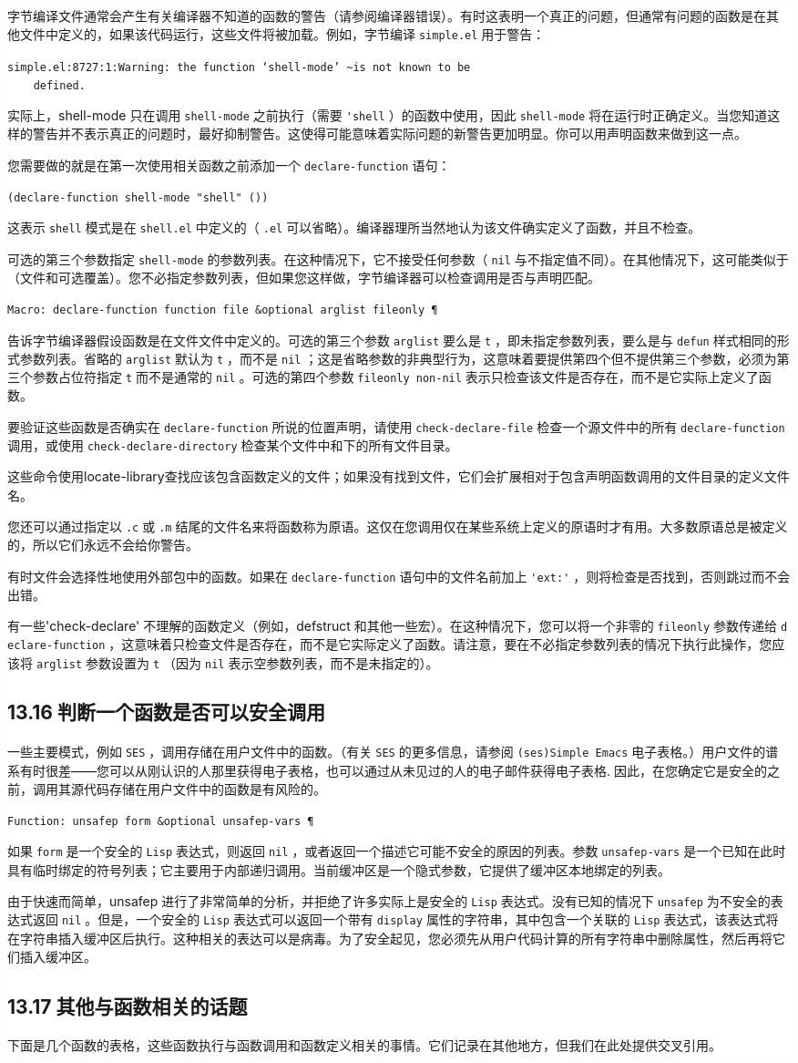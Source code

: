 字节编译文件通常会产生有关编译器不知道的函数的警告（请参阅编译器错误）。有时这表明一个真正的问题，但通常有问题的函数是在其他文件中定义的，如果该代码运行，这些文件将被加载。例如，字节编译 `simple.el` 用于警告：

    simple.el:8727:1:Warning: the function ‘shell-mode’ ~is not known to be
        defined.

实际上，shell-mode 只在调用 `shell-mode` 之前执行（需要 `'shell` ）的函数中使用，因此 `shell-mode` 将在运行时正确定义。当您知道这样的警告并不表示真正的问题时，最好抑制警告。这使得可能意味着实际问题的新警告更加明显。你可以用声明函数来做到这一点。

您需要做的就是在第一次使用相关函数之前添加一个 `declare-function` 语句：

    (declare-function shell-mode "shell" ())

这表示 `shell` 模式是在 `shell.el` 中定义的（ `.el` 可以省略）。编译器理所当然地认为该文件确实定义了函数，并且不检查。

可选的第三个参数指定 `shell-mode` 的参数列表。在这种情况下，它不接受任何参数（ `nil`  与不指定值不同）。在其他情况下，这可能类似于（文件和可选覆盖）。您不必指定参数列表，但如果您这样做，字节编译器可以检查调用是否与声明匹配。

    Macro: declare-function function file &optional arglist fileonly ¶

告诉字节编译器假设函数是在文件文件中定义的。可选的第三个参数 `arglist` 要么是 `t` ，即未指定参数列表，要么是与 `defun` 样式相同的形式参数列表。省略的 `arglist` 默认为 `t` ，而不是 `nil`  ；这是省略参数的非典型行为，这意味着要提供第四个但不提供第三个参数，必须为第三个参数占位符指定 `t` 而不是通常的 `nil`  。可选的第四个参数 `fileonly non-nil` 表示只检查该文件是否存在，而不是它实际上定义了函数。

要验证这些函数是否确实在 `declare-function` 所说的位置声明，请使用 `check-declare-file` 检查一个源文件中的所有 `declare-function` 调用，或使用 `check-declare-directory` 检查某个文件中和下的所有文件目录。

这些命令使用locate-library查找应该包含函数定义的文件；如果没有找到文件，它们会扩展相对于包含声明函数调用的文件目录的定义文件名。

您还可以通过指定以 `.c` 或 `.m` 结尾的文件名来将函数称为原语。这仅在您调用仅在某些系统上定义的原语时才有用。大多数原语总是被定义的，所以它们永远不会给你警告。

有时文件会选择性地使用外部包中的函数。如果在 `declare-function` 语句中的文件名前加上 `'ext:'` ，则将检查是否找到，否则跳过而不会出错。

有一些'check-declare' 不理解的函数定义（例如，defstruct 和其他一些宏）。在这种情况下，您可以将一个非零的 `fileonly` 参数传递给 `declare-function` ，这意味着只检查文件是否存在，而不是它实际定义了函数。请注意，要在不必指定参数列表的情况下执行此操作，您应该将 `arglist` 参数设置为 `t` （因为 `nil`   表示空参数列表，而不是未指定的）。


<a id="orgfac3554"></a>

## 13.16 判断一个函数是否可以安全调用

一些主要模式，例如 `SES` ，调用存储在用户文件中的函数。（有关 `SES` 的更多信息，请参阅 `(ses)Simple Emacs` 电子表格。）用户文件的谱系有时很差——您可以从刚认识的人那里获得电子表格，也可以通过从未见过的人的电子邮件获得电子表格.  因此，在您确定它是安全的之前，调用其源代码存储在用户文件中的函数是有风险的。

    Function: unsafep form &optional unsafep-vars ¶

如果 `form` 是一个安全的 `Lisp` 表达式，则返回 `nil`  ，或者返回一个描述它可能不安全的原因的列表。参数 `unsafep-vars` 是一个已知在此时具有临时绑定的符号列表；它主要用于内部递归调用。当前缓冲区是一个隐式参数，它提供了缓冲区本地绑定的列表。

由于快速而简单，unsafep 进行了非常简单的分析，并拒绝了许多实际上是安全的 `Lisp` 表达式。没有已知的情况下 `unsafep` 为不安全的表达式返回 `nil`  。但是，一个安全的 `Lisp` 表达式可以返回一个带有 `display` 属性的字符串，其中包含一个关联的 `Lisp` 表达式，该表达式将在字符串插入缓冲区后执行。这种相关的表达可以是病毒。为了安全起见，您必须先从用户代码计算的所有字符串中删除属性，然后再将它们插入缓冲区。


<a id="org4f74207"></a>

## 13.17 其他与函数相关的话题

下面是几个函数的表格，这些函数执行与函数调用和函数定义相关的事情。它们记录在其他地方，但我们在此处提供交叉引用。
